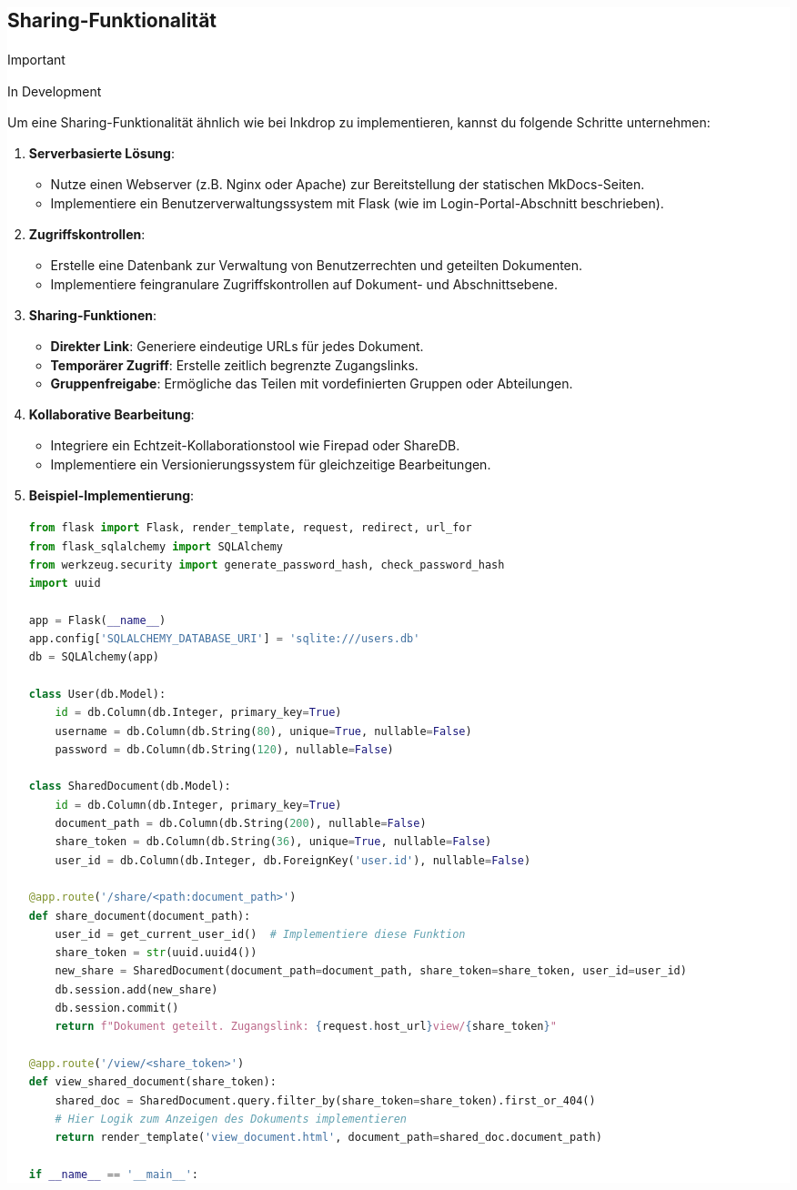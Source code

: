 

## Sharing-Funktionalität
> [!IMPORTANT]
> In Development

Um eine Sharing-Funktionalität ähnlich wie bei Inkdrop zu implementieren, kannst du folgende Schritte unternehmen:

1. **Serverbasierte Lösung**:
   - Nutze einen Webserver (z.B. Nginx oder Apache) zur Bereitstellung der statischen MkDocs-Seiten.
   - Implementiere ein Benutzerverwaltungssystem mit Flask (wie im Login-Portal-Abschnitt beschrieben).

2. **Zugriffskontrollen**:
   - Erstelle eine Datenbank zur Verwaltung von Benutzerrechten und geteilten Dokumenten.
   - Implementiere feingranulare Zugriffskontrollen auf Dokument- und Abschnittsebene.

3. **Sharing-Funktionen**:
   - **Direkter Link**: Generiere eindeutige URLs für jedes Dokument.
   - **Temporärer Zugriff**: Erstelle zeitlich begrenzte Zugangslinks.
   - **Gruppenfreigabe**: Ermögliche das Teilen mit vordefinierten Gruppen oder Abteilungen.

4. **Kollaborative Bearbeitung**:
   - Integriere ein Echtzeit-Kollaborationstool wie Firepad oder ShareDB.
   - Implementiere ein Versionierungssystem für gleichzeitige Bearbeitungen.

5. **Beispiel-Implementierung**:

   ```python
   from flask import Flask, render_template, request, redirect, url_for
   from flask_sqlalchemy import SQLAlchemy
   from werkzeug.security import generate_password_hash, check_password_hash
   import uuid

   app = Flask(__name__)
   app.config['SQLALCHEMY_DATABASE_URI'] = 'sqlite:///users.db'
   db = SQLAlchemy(app)

   class User(db.Model):
       id = db.Column(db.Integer, primary_key=True)
       username = db.Column(db.String(80), unique=True, nullable=False)
       password = db.Column(db.String(120), nullable=False)

   class SharedDocument(db.Model):
       id = db.Column(db.Integer, primary_key=True)
       document_path = db.Column(db.String(200), nullable=False)
       share_token = db.Column(db.String(36), unique=True, nullable=False)
       user_id = db.Column(db.Integer, db.ForeignKey('user.id'), nullable=False)

   @app.route('/share/<path:document_path>')
   def share_document(document_path):
       user_id = get_current_user_id()  # Implementiere diese Funktion
       share_token = str(uuid.uuid4())
       new_share = SharedDocument(document_path=document_path, share_token=share_token, user_id=user_id)
       db.session.add(new_share)
       db.session.commit()
       return f"Dokument geteilt. Zugangslink: {request.host_url}view/{share_token}"

   @app.route('/view/<share_token>')
   def view_shared_document(share_token):
       shared_doc = SharedDocument.query.filter_by(share_token=share_token).first_or_404()
       # Hier Logik zum Anzeigen des Dokuments implementieren
       return render_template('view_document.html', document_path=shared_doc.document_path)

   if __name__ == '__main__':
   ```